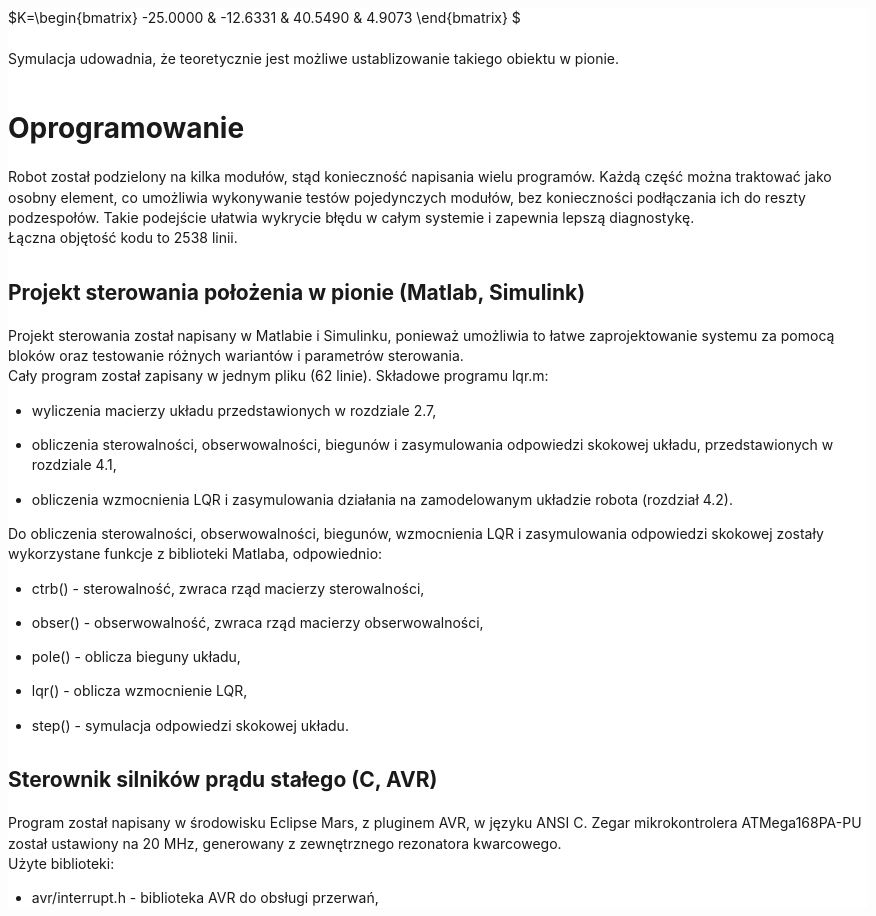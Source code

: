 $K=\begin{bmatrix}
       -25.0000 & -12.6331 & 40.5490 & 4.9073
     \end{bmatrix}
$\
\
Symulacja udowadnia, że teoretycznie jest możliwe ustablizowanie takiego
obiektu w pionie.

Oprogramowanie
==============

Robot został podzielony na kilka modułów, stąd konieczność napisania
wielu programów. Każdą część można traktować jako osobny element, co
umożliwia wykonywanie testów pojedynczych modułów, bez konieczności
podłączania ich do reszty podzespołów. Takie podejście ułatwia wykrycie
błędu w całym systemie i zapewnia lepszą diagnostykę.\
Łączna objętość kodu to 2538 linii.

Projekt sterowania położenia w pionie (Matlab, Simulink)
--------------------------------------------------------

Projekt sterowania został napisany w Matlabie i Simulinku, ponieważ
umożliwia to łatwe zaprojektowanie systemu za pomocą bloków oraz
testowanie różnych wariantów i parametrów sterowania.\
Cały program został zapisany w jednym pliku (62 linie). Składowe
programu lqr.m:

-   wyliczenia macierzy układu przedstawionych w rozdziale 2.7,

-   obliczenia sterowalności, obserwowalności, biegunów i zasymulowania
    odpowiedzi skokowej układu, przedstawionych w rozdziale 4.1,

-   obliczenia wzmocnienia LQR i zasymulowania działania na
    zamodelowanym układzie robota (rozdział 4.2).

Do obliczenia sterowalności, obserwowalności, biegunów, wzmocnienia LQR
i zasymulowania odpowiedzi skokowej zostały wykorzystane funkcje z
biblioteki Matlaba, odpowiednio:

-   ctrb() - sterowalność, zwraca rząd macierzy sterowalności,

-   obser() - obserwowalność, zwraca rząd macierzy obserwowalności,

-   pole() - oblicza bieguny układu,

-   lqr() - oblicza wzmocnienie LQR,

-   step() - symulacja odpowiedzi skokowej układu.

Sterownik silników prądu stałego (C, AVR)
-----------------------------------------

Program został napisany w środowisku Eclipse Mars, z pluginem AVR, w
języku ANSI C. Zegar mikrokontrolera ATMega168PA-PU został ustawiony na
20 MHz, generowany z zewnętrznego rezonatora kwarcowego.\
Użyte biblioteki:

-   avr/interrupt.h - biblioteka AVR do obsługi przerwań,
